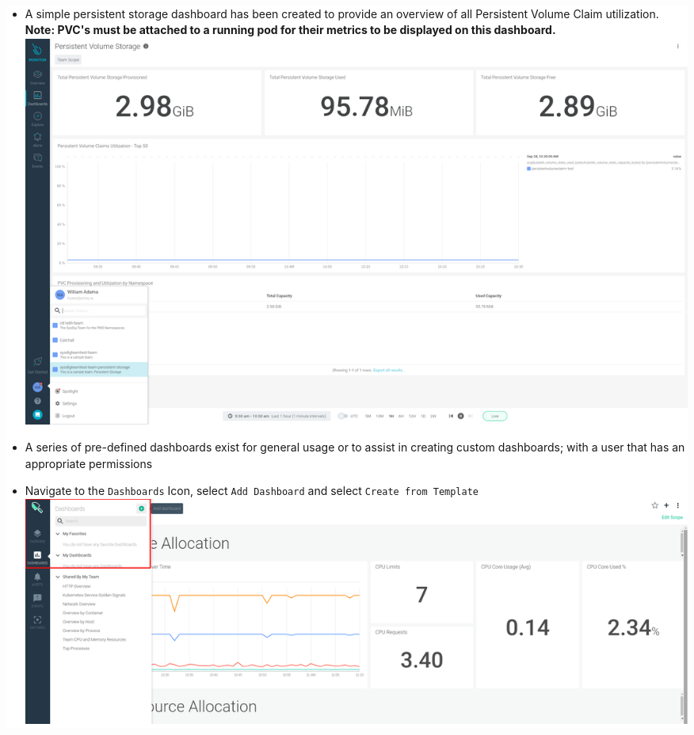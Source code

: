- A simple persistent storage dashboard has been created to provide an overview of all Persistent Volume Claim utilization. 
**Note: PVC's must be attached to a running pod for their metrics to be displayed on this dashboard.**
![](assets/sysdigteams_persistent_storage.png)

- A series of pre-defined dashboards exist for general usage or to assist in creating custom dashboards; with a user that has an appropriate permissions
- Navigate to the `Dashboards` Icon, select `Add Dashboard` and select `Create from Template`
![](assets/sysdigteams_add_dashboard.png)